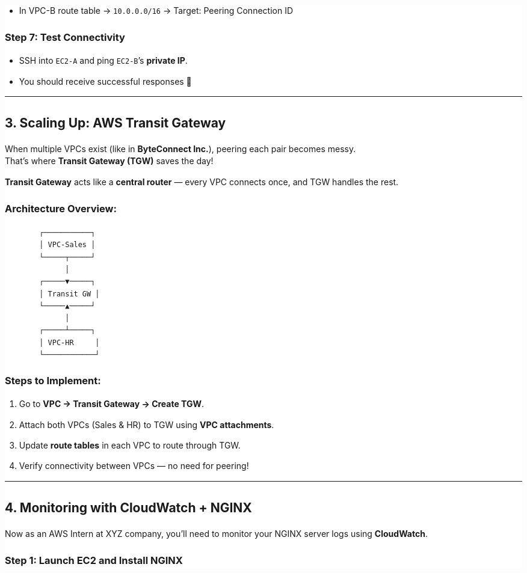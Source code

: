 * In VPC-B route table → `10.0.0.0/16` → Target: Peering Connection ID
    

### Step 7: Test Connectivity

* SSH into `EC2-A` and ping `EC2-B`’s **private IP**.
    
* You should receive successful responses 🎉
    

---

## 3\. Scaling Up: AWS Transit Gateway

When multiple VPCs exist (like in **ByteConnect Inc.**), peering each pair becomes messy.  
That’s where **Transit Gateway (TGW)** saves the day!

**Transit Gateway** acts like a **central router** — every VPC connects once, and TGW handles the rest.

### Architecture Overview:

```plaintext
        ┌───────────┐
        │ VPC-Sales │
        └─────┬─────┘
              │
        ┌─────▼─────┐
        │ Transit GW │
        └─────▲─────┘
              │
        ┌─────┴─────┐
        │ VPC-HR     │
        └────────────┘
```

### Steps to Implement:

1. Go to **VPC → Transit Gateway → Create TGW**.
    
2. Attach both VPCs (Sales & HR) to TGW using **VPC attachments**.
    
3. Update **route tables** in each VPC to route through TGW.
    
4. Verify connectivity between VPCs — no need for peering!
    

---

## 4\. Monitoring with CloudWatch + NGINX

Now as an AWS Intern at XYZ company, you’ll need to monitor your NGINX server logs using **CloudWatch**.

### Step 1: Launch EC2 and Install NGINX
